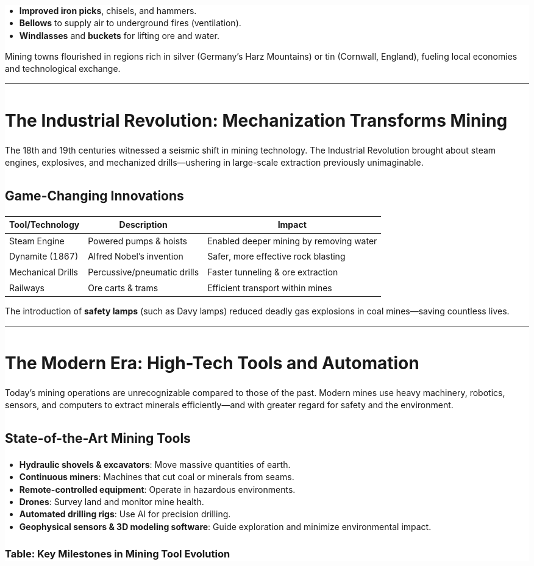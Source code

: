 - **Improved iron picks**, chisels, and hammers.
- **Bellows** to supply air to underground fires (ventilation).
- **Windlasses** and **buckets** for lifting ore and water.

Mining towns flourished in regions rich in silver (Germany’s Harz Mountains) or tin (Cornwall, England), fueling local economies and technological exchange.

---

# The Industrial Revolution: Mechanization Transforms Mining

The 18th and 19th centuries witnessed a seismic shift in mining technology. The Industrial Revolution brought about steam engines, explosives, and mechanized drills—ushering in large-scale extraction previously unimaginable.

## Game-Changing Innovations

| Tool/Technology     | Description                               | Impact                                   |
|---------------------|-------------------------------------------|------------------------------------------|
| Steam Engine        | Powered pumps & hoists                    | Enabled deeper mining by removing water  |
| Dynamite (1867)     | Alfred Nobel’s invention                  | Safer, more effective rock blasting      |
| Mechanical Drills   | Percussive/pneumatic drills               | Faster tunneling & ore extraction        |
| Railways            | Ore carts & trams                         | Efficient transport within mines         |

The introduction of **safety lamps** (such as Davy lamps) reduced deadly gas explosions in coal mines—saving countless lives.

---

# The Modern Era: High-Tech Tools and Automation

Today’s mining operations are unrecognizable compared to those of the past. Modern mines use heavy machinery, robotics, sensors, and computers to extract minerals efficiently—and with greater regard for safety and the environment.

## State-of-the-Art Mining Tools

- **Hydraulic shovels & excavators**: Move massive quantities of earth.
- **Continuous miners**: Machines that cut coal or minerals from seams.
- **Remote-controlled equipment**: Operate in hazardous environments.
- **Drones**: Survey land and monitor mine health.
- **Automated drilling rigs**: Use AI for precision drilling.
- **Geophysical sensors & 3D modeling software**: Guide exploration and minimize environmental impact.

### Table: Key Milestones in Mining Tool Evolution

